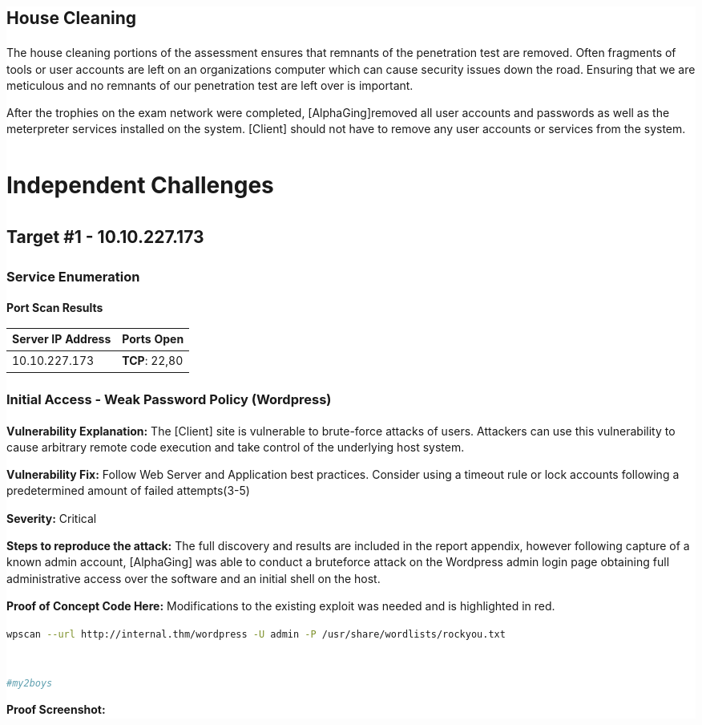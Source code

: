 ## House Cleaning

The house cleaning portions of the assessment ensures that remnants of the penetration test are removed.
Often fragments of tools or user accounts are left on an organizations computer which can cause security issues down the road.
Ensuring that we are meticulous and no remnants of our penetration test are left over is important.

After the trophies on the exam network were completed, [AlphaGing]removed all user accounts and passwords as well as the meterpreter services installed on the system.
[Client] should not have to remove any user accounts or services from the system.

# Independent Challenges

## Target #1 - 10.10.227.173

### Service Enumeration

**Port Scan Results**

| Server IP Address | Ports Open     |
| ----------------- | -------------- |
| 10.10.227.173     | **TCP**: 22,80 |

### Initial Access - Weak Password Policy (Wordpress)

**Vulnerability Explanation:** The [Client] site is vulnerable to brute-force attacks of users. 
Attackers can use this vulnerability to cause arbitrary remote code execution and take  control of the underlying host system.

**Vulnerability Fix:** Follow Web Server and Application best practices. Consider using a timeout rule or lock accounts following a predetermined amount of failed attempts(3-5)

**Severity:** Critical

**Steps to reproduce the attack:**  The full discovery and results are included in the report appendix, however following capture of a known admin account, [AlphaGing] was able to conduct a bruteforce attack on the Wordpress admin login page obtaining full administrative access over the software and an initial shell on the host.

**Proof of Concept Code Here:** Modifications to the existing exploit was needed and is highlighted in red.


```bash
wpscan --url http://internal.thm/wordpress -U admin -P /usr/share/wordlists/rockyou.txt


#my2boys
```

**Proof Screenshot:**
